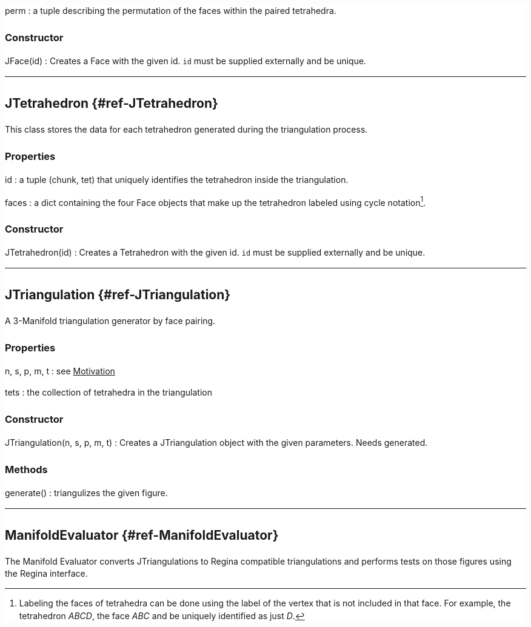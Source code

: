perm
: a tuple describing the permutation of the faces within the paired tetrahedra.

### Constructor
JFace(id)
: Creates a Face with the given id. `id` must be supplied externally and be unique.

---

## JTetrahedron {#ref-JTetrahedron}
This class stores the data for each tetrahedron generated during the triangulation process.

### Properties
id
: a tuple (chunk, tet) that uniquely identifies the tetrahedron inside the triangulation.

faces
: a dict containing the four Face objects that make up the tetrahedron labeled using cycle notation[^cycle-notation].

### Constructor
JTetrahedron(id)
: Creates a Tetrahedron with the given id. `id` must be supplied externally and be unique.

---

## JTriangulation {#ref-JTriangulation}
A 3-Manifold triangulation generator by face pairing.

### Properties
n, s, p, m, t
: see [Motivation](#motivation)

tets
: the collection of tetrahedra in the triangulation

### Constructor
JTriangulation(n, s, p, m, t)
: Creates a JTriangulation object with the given parameters. Needs generated.

### Methods
generate()
: triangulizes the given figure.

---

## ManifoldEvaluator {#ref-ManifoldEvaluator}
The Manifold Evaluator converts JTriangulations to Regina compatible triangulations and performs tests on those figures using the Regina interface.


[^volume]: Note that a volume of zero is expected for Manifolds without hyperbolic geometry and the values that are produced by Regina often have rounding error. In this case, it is safe to use the volume result as if it were zero.
[^cycle-notation]: Labeling the faces of tetrahedra can be done using the label of the vertex that is not included in that face. For example, the tetrahedron _ABCD_, the face _ABC_ and be uniquely identified as just _D_.